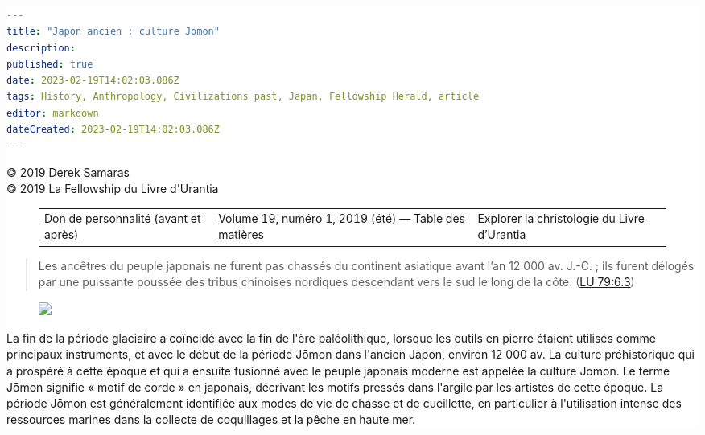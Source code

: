 ```yaml
---
title: "Japon ancien : culture Jōmon"
description: 
published: true
date: 2023-02-19T14:02:03.086Z
tags: History, Anthropology, Civilizations past, Japan, Fellowship Herald, article
editor: markdown
dateCreated: 2023-02-19T14:02:03.086Z
---
```


<p class="v-card v-sheet theme--light grey lighten-3 px-2">© 2019 Derek Samaras<br>© 2019 La Fellowship du Livre d'Urantia</p>
<figure class="table chapter-navigator">
  <table>
    <tbody>
      <tr>
        <td>
        <a href="/fr/article/JJ_Johnson/Personality_Bestowal">
          <span class="mdi mdi-arrow-left-drop-circle"></span><span class="pl-2">Don de personnalité (avant et après)</span>
        </a>
        </td>
        <td>
        <a href="/fr/index/articles_herald#volume-19-numéro-1-2019-été">
          <span class="mdi mdi-book-open-variant"></span><span class="pl-2">Volume 19, numéro 1, 2019 (été) — Table des matières</span>
        </a>
        </td>
        <td>
        <a href="/fr/article/David_Kantor/Exploring_Urantia_Book_Christology">
          <span class="pr-2">Explorer la christologie du Livre d’Urantia</span><span class="mdi mdi-arrow-right-drop-circle"></span>
        </a>
        </td>
      </tr>
    </tbody>
  </table>
</figure>



> Les ancêtres du peuple japonais ne furent pas chassés du continent asiatique avant l’an 12 000 av. J.-C. ; ils furent délogés par une puissante poussée des tribus chinoises nordiques descendant vers le sud le long de la côte. (<a id="a37_229"></a>[LU 79:6.3](/fr/The_Urantia_Book/79#p6_3))

<figure id="Figure_1" class="image urantiapedia">
<img src="/image/article/Derek_Samaras/Ancient_Japan_Jomon_Culture/004135.jpg">
</figure>

La fin de la période glaciaire a coïncidé avec la fin de l'ère paléolithique, lorsque les outils en pierre étaient utilisés comme principaux instruments, et avec le début de la période Jōmon dans l'ancien Japon, environ 12 000 av. La culture préhistorique qui a prospéré à cette époque et qui a ensuite fusionné avec le peuple japonais moderne est appelée la culture Jōmon. Le terme Jōmon signifie « motif de corde » en japonais, décrivant les motifs pressés dans l'argile par les artistes de cette époque. La période Jōmon est généralement identifiée aux modes de vie de chasse et de cueillette, en particulier à l'utilisation intense des ressources marines dans la collecte de coquillages et la pêche en haute mer. 
